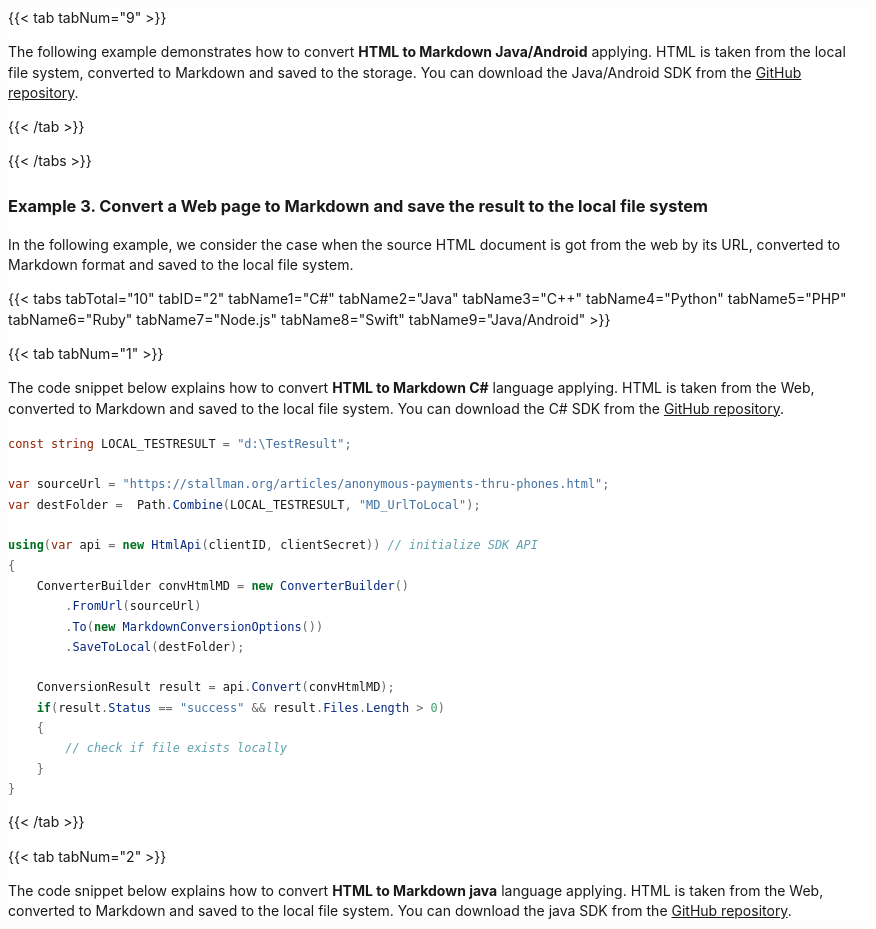 {{< tab tabNum="9" >}}

The following example demonstrates how to convert **HTML to Markdown Java/Android** applying. HTML is taken from the local file system, converted to Markdown and saved to the storage.  You can download the  Java/Android SDK from the [GitHub repository](https://github.com/aspose-html-cloud/aspose-html-cloud-android).

```java

```

{{< /tab >}}

{{< /tabs >}}

### **Example 3.** Convert a Web page to Markdown and save the result to the local file system

In the following example, we consider the case when the source HTML document is got from the web by its URL, converted to Markdown format and saved to the local file system. 

{{< tabs tabTotal="10" tabID="2" tabName1="C#"  tabName2="Java" tabName3="C++"  tabName4="Python" tabName5="PHP"  tabName6="Ruby" tabName7="Node.js" tabName8="Swift"  tabName9="Java/Android" >}}

{{< tab tabNum="1" >}}

The code snippet below explains how to convert **HTML to Markdown C#** language applying. HTML is taken from the Web, converted to Markdown and saved to the local file system.  You can download the C# SDK from the [GitHub repository](https://github.com/aspose-html-cloud/aspose-html-cloud-dotnet).

```c#
const string LOCAL_TESTRESULT = "d:\TestResult";

var sourceUrl = "https://stallman.org/articles/anonymous-payments-thru-phones.html";
var destFolder =  Path.Combine(LOCAL_TESTRESULT, "MD_UrlToLocal");

using(var api = new HtmlApi(clientID, clientSecret)) // initialize SDK API
{
    ConverterBuilder convHtmlMD = new ConverterBuilder()
        .FromUrl(sourceUrl)
        .To(new MarkdownConversionOptions())
        .SaveToLocal(destFolder);

    ConversionResult result = api.Convert(convHtmlMD);
    if(result.Status == "success" && result.Files.Length > 0)
    {
        // check if file exists locally
    }
}
```

{{< /tab >}}

{{< tab tabNum="2" >}}

The code snippet below explains how to convert **HTML to Markdown java** language applying. HTML is taken from the Web, converted to Markdown and saved to the local file system. You can download the java SDK from the [GitHub repository](https://github.com/aspose-html-cloud/aspose-html-cloud-java).
